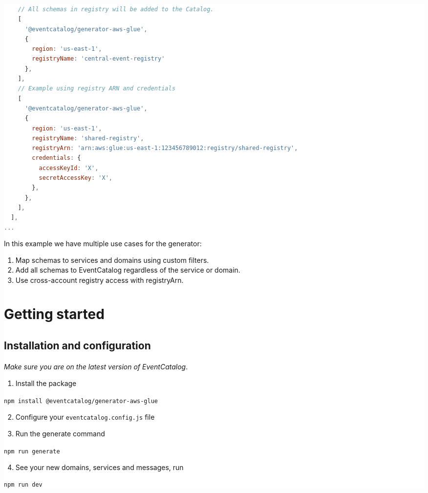 ```js
    // All schemas in registry will be added to the Catalog.
    [
      '@eventcatalog/generator-aws-glue',
      {
        region: 'us-east-1',
        registryName: 'central-event-registry'
      },
    ],
    // Example using registry ARN and credentials
    [
      '@eventcatalog/generator-aws-glue',
      {
        region: 'us-east-1',
        registryName: 'shared-registry',
        registryArn: 'arn:aws:glue:us-east-1:123456789012:registry/shared-registry',
        credentials: {
          accessKeyId: 'X',
          secretAccessKey: 'X',
        },
      },
    ],
  ],
...
```

In this example we have multiple use cases for the generator:

1. Map schemas to services and domains using custom filters.
2. Add all schemas to EventCatalog regardless of the service or domain.
3. Use cross-account registry access with registryArn.

# Getting started

## Installation and configuration

_Make sure you are on the latest version of EventCatalog_.

1. Install the package

```sh
npm install @eventcatalog/generator-aws-glue
```

2. Configure your `eventcatalog.config.js` file

3. Run the generate command

```sh
npm run generate
```

4. See your new domains, services and messages, run

```sh
npm run dev
```
